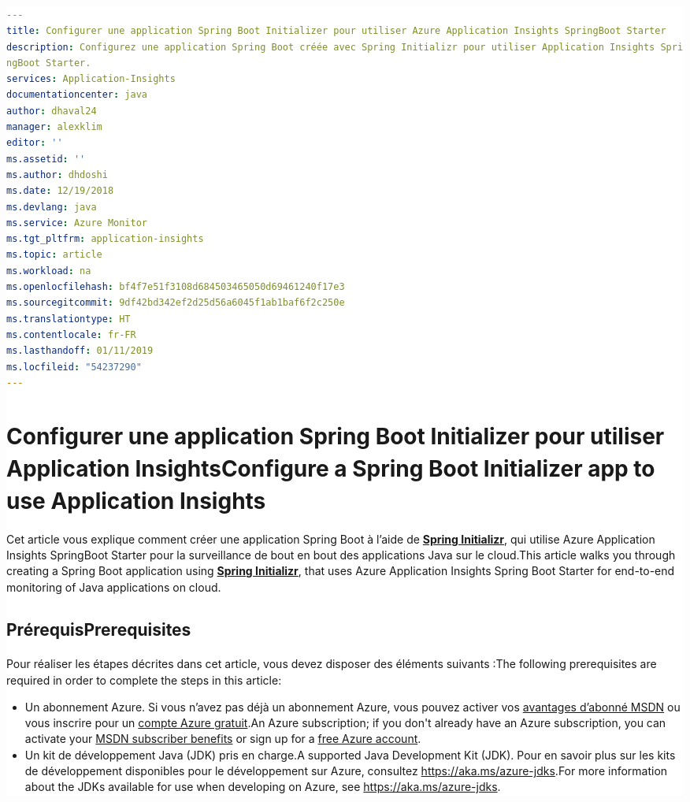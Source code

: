 ```yaml
---
title: Configurer une application Spring Boot Initializer pour utiliser Azure Application Insights SpringBoot Starter
description: Configurez une application Spring Boot créée avec Spring Initializr pour utiliser Application Insights SpringBoot Starter.
services: Application-Insights
documentationcenter: java
author: dhaval24
manager: alexklim
editor: ''
ms.assetid: ''
ms.author: dhdoshi
ms.date: 12/19/2018
ms.devlang: java
ms.service: Azure Monitor
ms.tgt_pltfrm: application-insights
ms.topic: article
ms.workload: na
ms.openlocfilehash: bf4f7e51f3108d684503465050d69461240f17e3
ms.sourcegitcommit: 9df42bd342ef2d25d56a6045f1ab1baf6f2c250e
ms.translationtype: HT
ms.contentlocale: fr-FR
ms.lasthandoff: 01/11/2019
ms.locfileid: "54237290"
---
```

# <a name="configure-a-spring-boot-initializer-app-to-use-application-insights"></a><span data-ttu-id="e89c0-103">Configurer une application Spring Boot Initializer pour utiliser Application Insights</span><span class="sxs-lookup"><span data-stu-id="e89c0-103">Configure a Spring Boot Initializer app to use Application Insights</span></span>

<span data-ttu-id="e89c0-104">Cet article vous explique comment créer une application Spring Boot à l’aide de  **[Spring Initializr]**, qui utilise Azure Application Insights SpringBoot Starter pour la surveillance de bout en bout des applications Java sur le cloud.</span><span class="sxs-lookup"><span data-stu-id="e89c0-104">This article walks you through creating a Spring Boot application using **[Spring Initializr]**, that uses Azure Application Insights Spring Boot Starter for end-to-end monitoring of Java applications on cloud.</span></span>

## <a name="prerequisites"></a><span data-ttu-id="e89c0-105">Prérequis</span><span class="sxs-lookup"><span data-stu-id="e89c0-105">Prerequisites</span></span>

<span data-ttu-id="e89c0-106">Pour réaliser les étapes décrites dans cet article, vous devez disposer des éléments suivants :</span><span class="sxs-lookup"><span data-stu-id="e89c0-106">The following prerequisites are required in order to complete the steps in this article:</span></span>

* <span data-ttu-id="e89c0-107">Un abonnement Azure. Si vous n’avez pas déjà un abonnement Azure, vous pouvez activer vos [avantages d’abonné MSDN] ou vous inscrire pour un [compte Azure gratuit].</span><span class="sxs-lookup"><span data-stu-id="e89c0-107">An Azure subscription; if you don't already have an Azure subscription, you can activate your [MSDN subscriber benefits] or sign up for a [free Azure account].</span></span>
* <span data-ttu-id="e89c0-108">Un kit de développement Java (JDK) pris en charge.</span><span class="sxs-lookup"><span data-stu-id="e89c0-108">A supported Java Development Kit (JDK).</span></span> <span data-ttu-id="e89c0-109">Pour en savoir plus sur les kits de développement disponibles pour le développement sur Azure, consultez <https://aka.ms/azure-jdks>.</span><span class="sxs-lookup"><span data-stu-id="e89c0-109">For more information about the JDKs available for use when developing on Azure, see <https://aka.ms/azure-jdks>.</span></span>

[Azure pour les développeurs Java]: /java/azure/
[Azure for Java Developers]: /java/azure/
[compte Azure gratuit]: https://azure.microsoft.com/pricing/free-trial/
[free Azure account]: https://azure.microsoft.com/pricing/free-trial/
[Utilisation d’Azure DevOps et Java]: /azure/devops/
[Working with Azure DevOps and Java]: /azure/devops/
[avantages d’abonné MSDN]: https://azure.microsoft.com/pricing/member-offers/msdn-benefits-details/
[MSDN subscriber benefits]: https://azure.microsoft.com/pricing/member-offers/msdn-benefits-details/
[Spring Boot]: http://projects.spring.io/spring-boot/
[Propriétés spécifiques du profil Spring Boot]: https://docs.spring.io/spring-boot/docs/current/reference/html/boot-features-external-config.html#boot-features-external-config-profile-specific-properties
[Spring Boot Profile Specific Properties]: https://docs.spring.io/spring-boot/docs/current/reference/html/boot-features-external-config.html#boot-features-external-config-profile-specific-properties
[Spring Initializr]: https://start.spring.io/
[Spring Framework]: https://spring.io/
[Application Insights]: /azure/application-insights/
[AZ01]: ./media/configure-spring-boot-starter-java-app-with-azure-application-insights/Create_resource.png
[AZ02]: ./media/configure-spring-boot-starter-java-app-with-azure-application-insights/Create_resource_2.png
[AZ03]: ./media/configure-spring-boot-starter-java-app-with-azure-application-insights/Create_resource_3.png
[AZ04]: ./media/configure-spring-boot-starter-java-app-with-azure-application-insights/Get_IKey.png
[AZ05]: ./media/configure-spring-boot-starter-java-app-with-azure-application-insights/OverviewBladeResults.png
[AZ06]: ./media/configure-spring-boot-starter-java-app-with-azure-application-insights/Search_and_traces.png
[AZ07]: ./media/configure-spring-boot-starter-java-app-with-azure-application-insights/traces_details.png
[AZ08]: ./media/configure-spring-boot-starter-java-app-with-azure-application-insights/AppMap.png
[SI01]: ./media/configure-spring-boot-starter-java-app-with-azure-application-insights/spring_start.png
[SI02]: ./media/configure-spring-boot-starter-java-app-with-azure-application-insights/After_extract.png
[RE01]: ./media/configure-spring-boot-starter-java-app-with-azure-application-insights/applicationproperties_loc.png
[RE02]: ./media/configure-spring-boot-starter-java-app-with-azure-application-insights/applicationinsightsproperties.png
